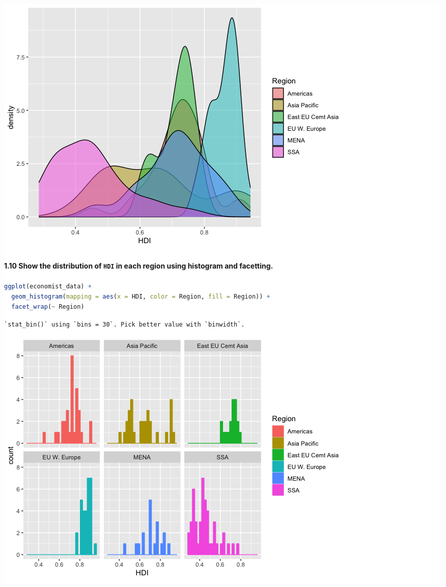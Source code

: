 ![](Assignment_4_files/figure-commonmark/unnamed-chunk-11-1.png)

#### 1.10 Show the distribution of `HDI` in each region using histogram and facetting.

``` r
ggplot(economist_data) + 
  geom_histogram(mapping = aes(x = HDI, color = Region, fill = Region)) + 
  facet_wrap(~ Region)
```

    `stat_bin()` using `bins = 30`. Pick better value with `binwidth`.

![](Assignment_4_files/figure-commonmark/unnamed-chunk-12-1.png)

